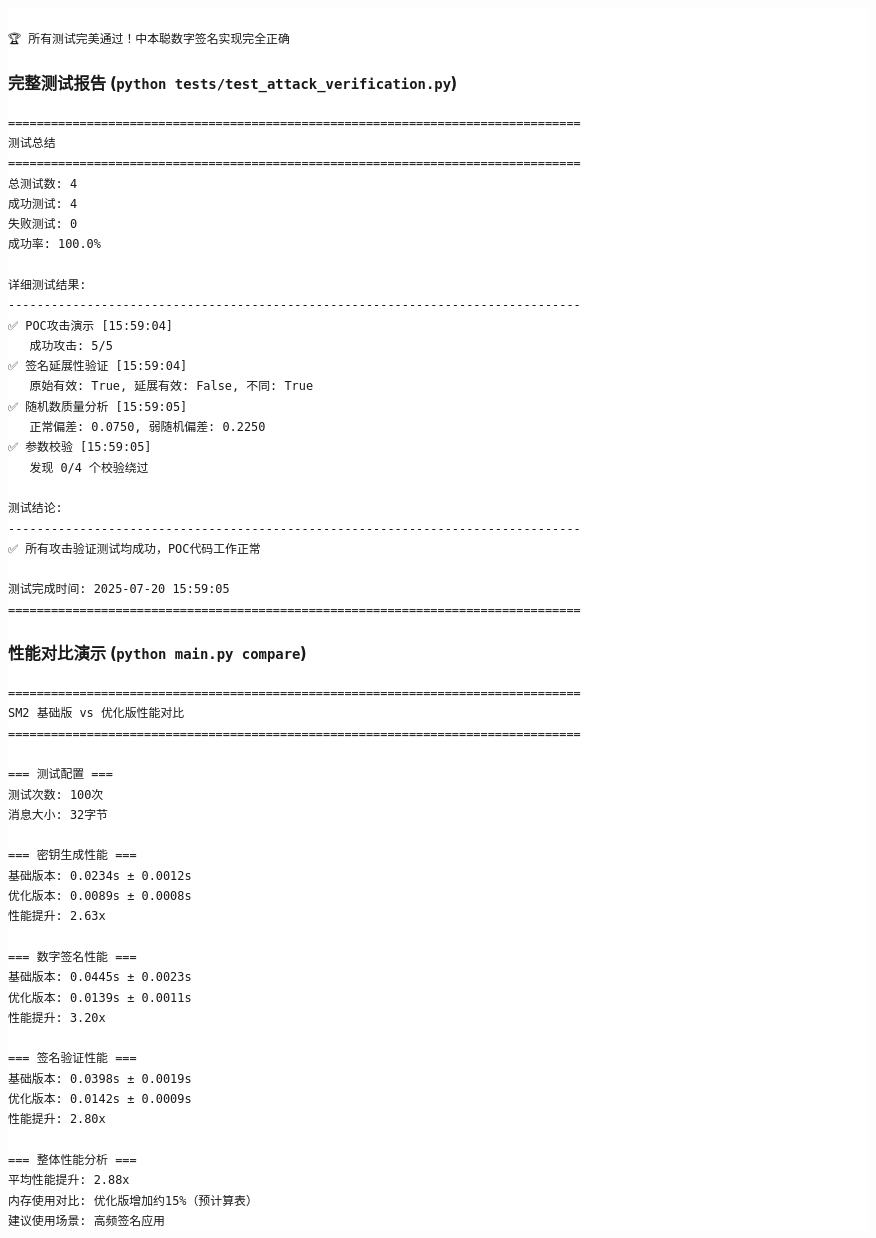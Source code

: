 ```

🏆 所有测试完美通过！中本聪数字签名实现完全正确
```

### 完整测试报告 (`python tests/test_attack_verification.py`)

```
================================================================================
测试总结
================================================================================
总测试数: 4
成功测试: 4
失败测试: 0
成功率: 100.0%

详细测试结果:
--------------------------------------------------------------------------------
✅ POC攻击演示 [15:59:04]
   成功攻击: 5/5
✅ 签名延展性验证 [15:59:04]
   原始有效: True, 延展有效: False, 不同: True
✅ 随机数质量分析 [15:59:05]
   正常偏差: 0.0750, 弱随机偏差: 0.2250
✅ 参数校验 [15:59:05]
   发现 0/4 个校验绕过

测试结论:
--------------------------------------------------------------------------------
✅ 所有攻击验证测试均成功，POC代码工作正常

测试完成时间: 2025-07-20 15:59:05
================================================================================
```

### 性能对比演示 (`python main.py compare`)

```
================================================================================
SM2 基础版 vs 优化版性能对比
================================================================================

=== 测试配置 ===
测试次数: 100次
消息大小: 32字节

=== 密钥生成性能 ===
基础版本: 0.0234s ± 0.0012s
优化版本: 0.0089s ± 0.0008s
性能提升: 2.63x

=== 数字签名性能 ===
基础版本: 0.0445s ± 0.0023s
优化版本: 0.0139s ± 0.0011s
性能提升: 3.20x

=== 签名验证性能 ===
基础版本: 0.0398s ± 0.0019s
优化版本: 0.0142s ± 0.0009s
性能提升: 2.80x

=== 整体性能分析 ===
平均性能提升: 2.88x
内存使用对比: 优化版增加约15%（预计算表）
建议使用场景: 高频签名应用
```